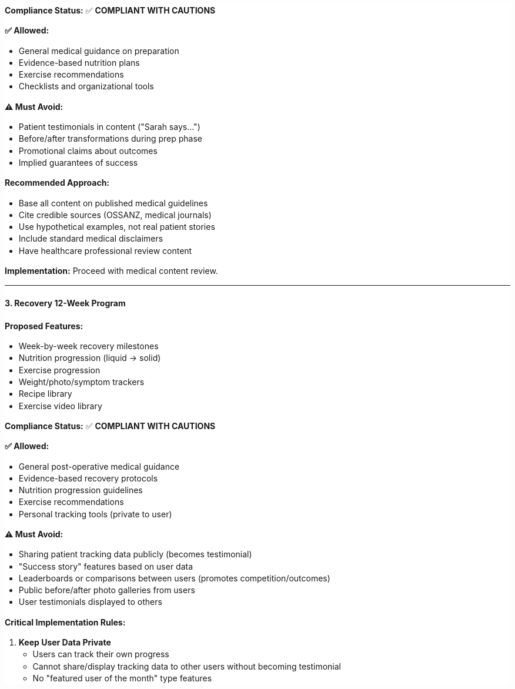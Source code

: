 **Compliance Status:** ✅ **COMPLIANT WITH CAUTIONS**

**✅ Allowed:**
- General medical guidance on preparation
- Evidence-based nutrition plans
- Exercise recommendations
- Checklists and organizational tools

**⚠️ Must Avoid:**
- Patient testimonials in content ("Sarah says...")
- Before/after transformations during prep phase
- Promotional claims about outcomes
- Implied guarantees of success

**Recommended Approach:**
- Base all content on published medical guidelines
- Cite credible sources (OSSANZ, medical journals)
- Use hypothetical examples, not real patient stories
- Include standard medical disclaimers
- Have healthcare professional review content

**Implementation:** Proceed with medical content review.

---

#### 3. Recovery 12-Week Program
**Proposed Features:**
- Week-by-week recovery milestones
- Nutrition progression (liquid → solid)
- Exercise progression
- Weight/photo/symptom trackers
- Recipe library
- Exercise video library

**Compliance Status:** ✅ **COMPLIANT WITH CAUTIONS**

**✅ Allowed:**
- General post-operative medical guidance
- Evidence-based recovery protocols
- Nutrition progression guidelines
- Exercise recommendations
- Personal tracking tools (private to user)

**⚠️ Must Avoid:**
- Sharing patient tracking data publicly (becomes testimonial)
- "Success story" features based on user data
- Leaderboards or comparisons between users (promotes competition/outcomes)
- Public before/after photo galleries from users
- User testimonials displayed to others

**Critical Implementation Rules:**

1. **Keep User Data Private**
   - Users can track their own progress
   - Cannot share/display tracking data to other users without becoming testimonial
   - No "featured user of the month" type features
